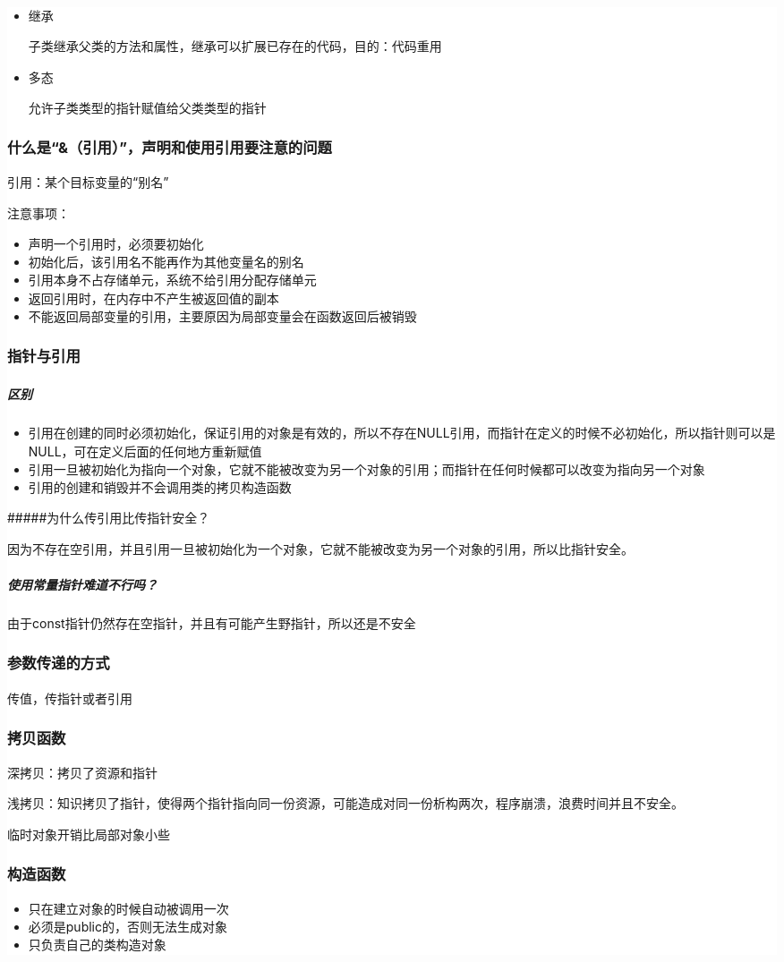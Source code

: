 + 继承

  子类继承父类的方法和属性，继承可以扩展已存在的代码，目的：代码重用

+ 多态

  允许子类类型的指针赋值给父类类型的指针



### 什么是“&（引用）”，声明和使用引用要注意的问题

引用：某个目标变量的“别名”

注意事项：

+ 声明一个引用时，必须要初始化
+ 初始化后，该引用名不能再作为其他变量名的别名
+ 引用本身不占存储单元，系统不给引用分配存储单元
+ 返回引用时，在内存中不产生被返回值的副本
+ 不能返回局部变量的引用，主要原因为局部变量会在函数返回后被销毁



### 指针与引用

##### 区别

+ 引用在创建的同时必须初始化，保证引用的对象是有效的，所以不存在NULL引用，而指针在定义的时候不必初始化，所以指针则可以是NULL，可在定义后面的任何地方重新赋值
+ 引用一旦被初始化为指向一个对象，它就不能被改变为另一个对象的引用；而指针在任何时候都可以改变为指向另一个对象
+ 引用的创建和销毁并不会调用类的拷贝构造函数

#####为什么传引用比传指针安全？

因为不存在空引用，并且引用一旦被初始化为一个对象，它就不能被改变为另一个对象的引用，所以比指针安全。

##### 使用常量指针难道不行吗？

由于const指针仍然存在空指针，并且有可能产生野指针，所以还是不安全



### 参数传递的方式

传值，传指针或者引用



### 拷贝函数

深拷贝：拷贝了资源和指针

浅拷贝：知识拷贝了指针，使得两个指针指向同一份资源，可能造成对同一份析构两次，程序崩溃，浪费时间并且不安全。

临时对象开销比局部对象小些



### 构造函数

+ 只在建立对象的时候自动被调用一次
+ 必须是public的，否则无法生成对象
+ 只负责自己的类构造对象
